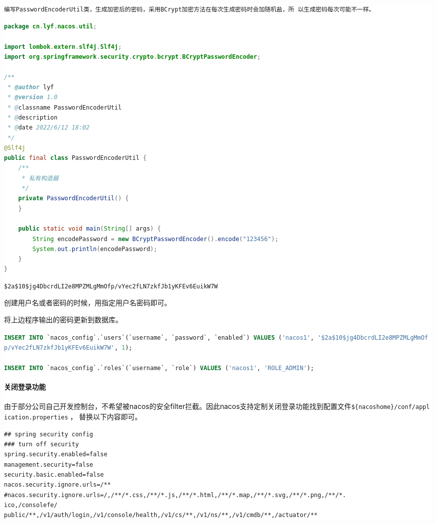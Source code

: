 	编写PasswordEncoderUtil类，生成加密后的密码，采用BCrypt加密方法在每次生成密码时会加随机盐，所 以生成密码每次可能不一样。

```java
package cn.lyf.nacos.util;

import lombok.extern.slf4j.Slf4j;
import org.springframework.security.crypto.bcrypt.BCryptPasswordEncoder;

/**
 * @author lyf
 * @version 1.0
 * @classname PasswordEncoderUtil
 * @description
 * @date 2022/6/12 18:02
 */
@Slf4j
public final class PasswordEncoderUtil {
    /**
     * 私有构造器
     */
    private PasswordEncoderUtil() {
    }

    public static void main(String[] args) {
        String encodePassword = new BCryptPasswordEncoder().encode("123456");
        System.out.println(encodePassword);
    }
}
```

```
$2a$10$jg4DbcrdLI2e8MPZMLgMmOfp/vYec2fLN7zkfJb1yKFEv6EuikW7W
```

创建用户名或者密码的时候，用指定用户名密码即可。

将上边程序输出的密码更新到数据库。

```sql
INSERT INTO `nacos_config`.`users`(`username`, `password`, `enabled`) VALUES ('nacos1', '$2a$10$jg4DbcrdLI2e8MPZMLgMmOfp/vYec2fLN7zkfJb1yKFEv6EuikW7W', 1);

INSERT INTO `nacos_config`.`roles`(`username`, `role`) VALUES ('nacos1', 'ROLE_ADMIN');
```

#### 关闭登录功能

由于部分公司自己开发控制台，不希望被nacos的安全filter拦截。因此nacos支持定制关闭登录功能找到配置文件`${nacoshome}/conf/application.properties` ， 替换以下内容即可。

```properties
## spring security config
### turn off security
spring.security.enabled=false
management.security=false
security.basic.enabled=false
nacos.security.ignore.urls=/**
#nacos.security.ignore.urls=/,/**/*.css,/**/*.js,/**/*.html,/**/*.map,/**/*.svg,/**/*.png,/**/*.
ico,/consolefe/
public/**,/v1/auth/login,/v1/console/health,/v1/cs/**,/v1/ns/**,/v1/cmdb/**,/actuator/**
```
